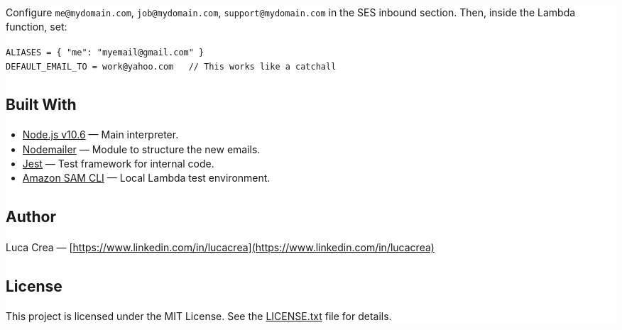 Configure `me@mydomain.com`, `job@mydomain.com`, `support@mydomain.com` in the SES inbound section. Then, inside the Lambda function, set:

```
ALIASES = { "me": "myemail@gmail.com" }
DEFAULT_EMAIL_TO = work@yahoo.com   // This works like a catchall
```


## Built With

* [Node.js v10.6](https://nodejs.org) — Main interpreter.
* [Nodemailer](https://nodemailer.com/) — Module to structure the new emails.
* [Jest](https://jestjs.io) — Test framework for internal code.
* [Amazon SAM CLI](https://github.com/awslabs/aws-sam-cli) — Local Lambda test environment.


## Author

Luca Crea — [https://www.linkedin.com/in/lucacrea](https://www.linkedin.com/in/lucacrea)


## License

This project is licensed under the MIT License. See the [LICENSE.txt](LICENSE.txt) file for details.
